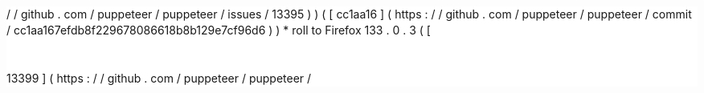 /
/
github
.
com
/
puppeteer
/
puppeteer
/
issues
/
13395
)
)
(
[
cc1aa16
]
(
https
:
/
/
github
.
com
/
puppeteer
/
puppeteer
/
commit
/
cc1aa167efdb8f229678086618b8b129e7cf96d6
)
)
*
roll
to
Firefox
133
.
0
.
3
(
[
#
13399
]
(
https
:
/
/
github
.
com
/
puppeteer
/
puppeteer
/
